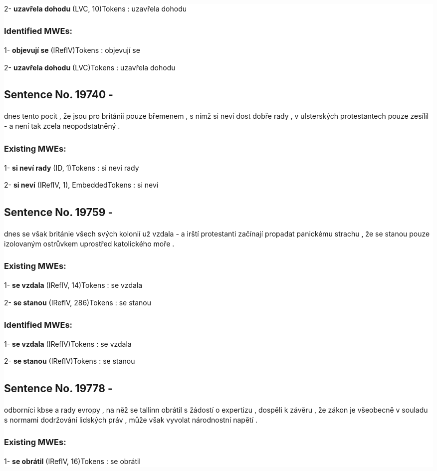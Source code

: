 2- **uzavřela dohodu** (LVC, 10)Tokens : 
uzavřela
dohodu

### Identified MWEs: 
1- **objevují se** (IReflV)Tokens : 
objevují
se

2- **uzavřela dohodu** (LVC)Tokens : 
uzavřela
dohodu

## Sentence No. 19740 - 
dnes tento pocit , že jsou pro británii pouze břemenem , s nímž si neví dost dobře rady , v ulsterských protestantech pouze zesílil - a není tak zcela neopodstatněný . 
### Existing MWEs: 
1- **si neví rady** (ID, 1)Tokens : 
si
neví
rady

2- **si neví** (IReflV, 1), EmbeddedTokens : 
si
neví

## Sentence No. 19759 - 
dnes se však británie všech svých kolonií už vzdala - a irští protestanti začínají propadat panickému strachu , že se stanou pouze izolovaným ostrůvkem uprostřed katolického moře . 
### Existing MWEs: 
1- **se vzdala** (IReflV, 14)Tokens : 
se
vzdala

2- **se stanou** (IReflV, 286)Tokens : 
se
stanou

### Identified MWEs: 
1- **se vzdala** (IReflV)Tokens : 
se
vzdala

2- **se stanou** (IReflV)Tokens : 
se
stanou

## Sentence No. 19778 - 
odborníci kbse a rady evropy , na něž se tallinn obrátil s žádostí o expertizu , dospěli k závěru , že zákon je všeobecně v souladu s normami dodržování lidských práv , může však vyvolat národnostní napětí . 
### Existing MWEs: 
1- **se obrátil** (IReflV, 16)Tokens : 
se
obrátil
